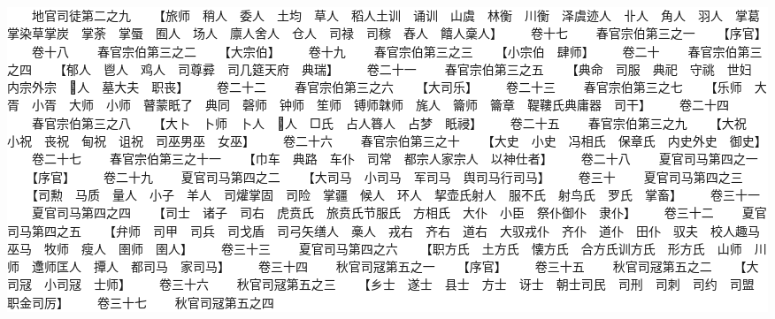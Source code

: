 　　地官司徒第二之九
　　【旅师　稍人　委人　土均　草人　稻人土训　诵训　山虞　林衡　川衡　泽虞迹人　卝人　角人　羽人　掌葛　掌染草掌炭　掌荼　掌蜃　囿人　场人　廪人舍人　仓人　司禄　司稼　舂人　饎人稾人】
　　卷十七
　　春官宗伯第三之一
　　【序官】
　　卷十八
　　春官宗伯第三之二
　　【大宗伯】
　　卷十九
　　春官宗伯第三之三
　　【小宗伯　肆师】
　　卷二十
　　春官宗伯第三之四
　　【郁人　鬯人　鸡人　司尊彛　司几筵天府　典瑞】
　　卷二十一
　　春官宗伯第三之五
　　【典命　司服　典祀　守祧　世妇　内宗外宗　人　墓大夫　职丧】
　　卷二十二
　　春官宗伯第三之六
　　【大司乐】
　　卷二十三
　　春官宗伯第三之七
　　【乐师　大胥　小胥　大师　小师　瞽蒙眂了　典同　磬师　钟师　笙师　镈师韎师　旄人　籥师　籥章　鞮鞻氏典庸器　司干】
　　卷二十四
　　春官宗伯第三之八
　　【大卜　卜师　卜人　人　□氏　占人簭人　占梦　眂祲】
　　卷二十五
　　春官宗伯第三之九
　　【大祝　小祝　丧祝　甸祝　诅祝　司巫男巫　女巫】
　　卷二十六
　　春官宗伯第三之十
　　【大史　小史　冯相氏　保章氏　内史外史　御史】
　　卷二十七
　　春官宗伯第三之十一
　　【巾车　典路　车仆　司常　都宗人家宗人　以神仕者】
　　卷二十八
　　夏官司马第四之一
　　【序官】
　　卷二十九
　　夏官司马第四之二
　　【大司马　小司马　军司马　舆司马行司马】
　　卷三十
　　夏官司马第四之三
　　【司勲　马质　量人　小子　羊人　司爟掌固　司险　掌疆　候人　环人　挈壶氏射人　服不氏　射鸟氏　罗氏　掌畜】
　　卷三十一
　　夏官司马第四之四
　　【司士　诸子　司右　虎贲氏　旅贲氏节服氏　方相氏　大仆　小臣　祭仆御仆　隶仆】
　　卷三十二
　　夏官司马第四之五
　　【弁师　司甲　司兵　司戈盾　司弓矢缮人　槀人　戎右　齐右　道右　大驭戎仆　齐仆　道仆　田仆　驭夫　校人趣马　巫马　牧师　瘦人　圉师　圉人】
　　卷三十三
　　夏官司马第四之六
　　【职方氏　土方氏　懐方氏　合方氏训方氏　形方氏　山师　川师　邍师匡人　撢人　都司马　家司马】
　　卷三十四
　　秋官司冦第五之一
　　【序官】
　　卷三十五
　　秋官司冦第五之二
　　【大司冦　小司冦　士师】
　　卷三十六
　　秋官司冦第五之三
　　【乡士　遂士　县士　方士　讶士　朝士司民　司刑　司刺　司约　司盟　职金司厉】
　　卷三十七
　　秋官司冦第五之四